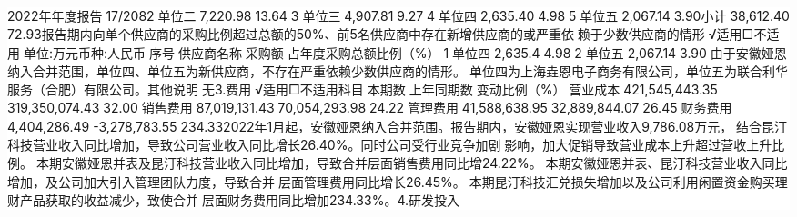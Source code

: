 2022年年度报告
17/2082
单位二
7,220.98
13.64
3
单位三
4,907.81
9.27
4
单位四
2,635.40
4.98
5
单位五
2,067.14
3.90小计
38,612.40
72.93报告期内向单个供应商的采购比例超过总额的50%、前5名供应商中存在新增供应商的或严重依
赖于少数供应商的情形
√适用□不适用
单位:万元币种:人民币
序号
供应商名称
采购额
占年度采购总额比例（%）
1
单位四
2,635.4
4.98
2
单位五
2,067.14
3.90
由于安徽娅恩纳入合并范围，单位四、单位五为新供应商，不存在严重依赖少数供应商的情形。
单位四为上海垚恩电子商务有限公司，单位五为联合利华服务（合肥）有限公司。其他说明
无3.费用
√适用□不适用科目
本期数
上年同期数
变动比例（%）
营业成本
421,545,443.35
319,350,074.43
32.00
销售费用
87,019,131.43
70,054,293.98
24.22
管理费用
41,588,638.95
32,889,844.07
26.45
财务费用
4,404,286.49
-3,278,783.55
234.332022年1月起，安徽娅恩纳入合并范围。报告期内，安徽娅恩实现营业收入9,786.08万元，
结合昆汀科技营业收入同比增加，导致公司营业收入同比增长26.40%。同时公司受行业竞争加剧
影响，加大促销导致营业成本上升超过营收上升比例。
本期安徽娅恩并表及昆汀科技营业收入同比增加，导致合并层面销售费用同比增24.22%。
本期安徽娅恩并表、昆汀科技营业收入同比增加，及公司加大引入管理团队力度，导致合并
层面管理费用同比增长26.45%。
本期昆汀科技汇兑损失增加以及公司利用闲置资金购买理财产品获取的收益减少，致使合并
层面财务费用同比增加234.33%。4.研发投入